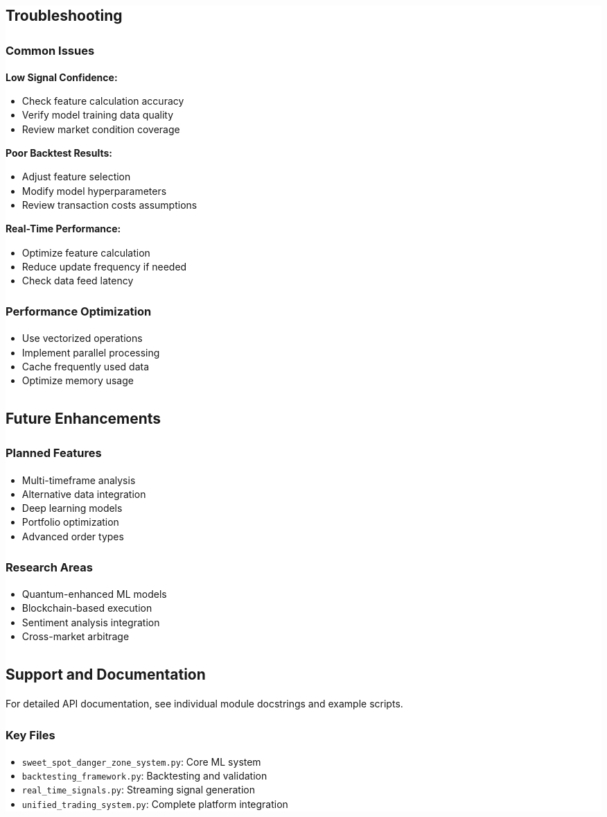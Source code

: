 ## Troubleshooting

### Common Issues

**Low Signal Confidence:**
- Check feature calculation accuracy
- Verify model training data quality
- Review market condition coverage

**Poor Backtest Results:**
- Adjust feature selection
- Modify model hyperparameters
- Review transaction costs assumptions

**Real-Time Performance:**
- Optimize feature calculation
- Reduce update frequency if needed
- Check data feed latency

### Performance Optimization
- Use vectorized operations
- Implement parallel processing
- Cache frequently used data
- Optimize memory usage

## Future Enhancements

### Planned Features
- Multi-timeframe analysis
- Alternative data integration
- Deep learning models
- Portfolio optimization
- Advanced order types

### Research Areas
- Quantum-enhanced ML models
- Blockchain-based execution
- Sentiment analysis integration
- Cross-market arbitrage

## Support and Documentation

For detailed API documentation, see individual module docstrings and example scripts.

### Key Files
- `sweet_spot_danger_zone_system.py`: Core ML system
- `backtesting_framework.py`: Backtesting and validation
- `real_time_signals.py`: Streaming signal generation
- `unified_trading_system.py`: Complete platform integration
